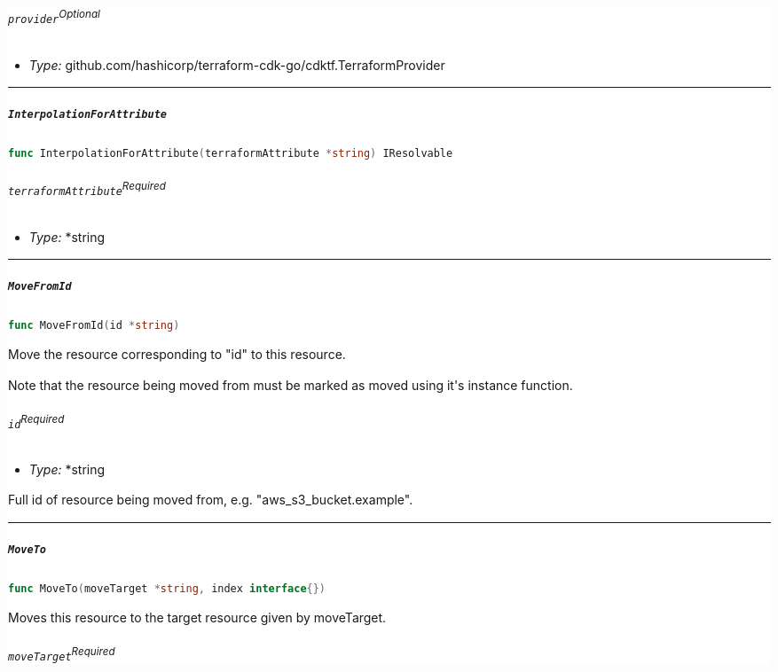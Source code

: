 ###### `provider`<sup>Optional</sup> <a name="provider" id="@cdktf/provider-gitlab.projectPushRules.ProjectPushRulesA.importFrom.parameter.provider"></a>

- *Type:* github.com/hashicorp/terraform-cdk-go/cdktf.TerraformProvider

---

##### `InterpolationForAttribute` <a name="InterpolationForAttribute" id="@cdktf/provider-gitlab.projectPushRules.ProjectPushRulesA.interpolationForAttribute"></a>

```go
func InterpolationForAttribute(terraformAttribute *string) IResolvable
```

###### `terraformAttribute`<sup>Required</sup> <a name="terraformAttribute" id="@cdktf/provider-gitlab.projectPushRules.ProjectPushRulesA.interpolationForAttribute.parameter.terraformAttribute"></a>

- *Type:* *string

---

##### `MoveFromId` <a name="MoveFromId" id="@cdktf/provider-gitlab.projectPushRules.ProjectPushRulesA.moveFromId"></a>

```go
func MoveFromId(id *string)
```

Move the resource corresponding to "id" to this resource.

Note that the resource being moved from must be marked as moved using it's instance function.

###### `id`<sup>Required</sup> <a name="id" id="@cdktf/provider-gitlab.projectPushRules.ProjectPushRulesA.moveFromId.parameter.id"></a>

- *Type:* *string

Full id of resource being moved from, e.g. "aws_s3_bucket.example".

---

##### `MoveTo` <a name="MoveTo" id="@cdktf/provider-gitlab.projectPushRules.ProjectPushRulesA.moveTo"></a>

```go
func MoveTo(moveTarget *string, index interface{})
```

Moves this resource to the target resource given by moveTarget.

###### `moveTarget`<sup>Required</sup> <a name="moveTarget" id="@cdktf/provider-gitlab.projectPushRules.ProjectPushRulesA.moveTo.parameter.moveTarget"></a>
